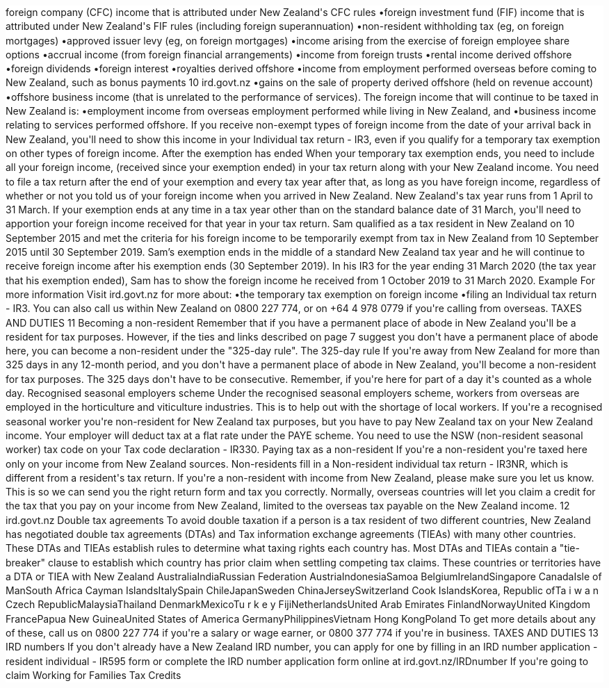 foreign company (CFC) income that is attributed under New Zealand's CFC rules •foreign investment fund (FIF) income that is attributed under New Zealand's FIF rules (including foreign superannuation) •non-resident withholding tax (eg, on foreign mortgages) •approved issuer levy (eg, on foreign mortgages) •income arising from the exercise of foreign employee share options •accrual income (from foreign financial arrangements) •income from foreign trusts •rental income derived offshore •foreign dividends •foreign interest •royalties derived offshore •income from employment performed overseas before coming to New Zealand, such as bonus payments 10 ird.govt.nz •gains on the sale of property derived offshore (held on revenue account) •offshore business income (that is unrelated to the performance of services). The foreign income that will continue to be taxed in New Zealand is: •employment income from overseas employment performed while living in New Zealand, and •business income relating to services performed offshore. If you receive non-exempt types of foreign income from the date of your arrival back in New Zealand, you'll need to show this income in your Individual tax return - IR3, even if you qualify for a temporary tax exemption on other types of foreign income. After the exemption has ended When your temporary tax exemption ends, you need to include all your foreign income, (received since your exemption ended) in your tax return along with your New Zealand income. You need to file a tax return after the end of your exemption and every tax year after that, as long as you have foreign income, regardless of whether or not you told us of your foreign income when you arrived in New Zealand. New Zealand's tax year runs from 1 April to 31 March. If your exemption ends at any time in a tax year other than on the standard balance date of 31 March, you'll need to apportion your foreign income received for that year in your tax return. Sam qualified as a tax resident in New Zealand on 10 September 2015 and met the criteria for his foreign income to be temporarily exempt from tax in New Zealand from 10 September 2015 until 30 September 2019. Sam’s exemption ends in the middle of a standard New Zealand tax year and he will continue to receive foreign income after his exemption ends (30 September 2019). In his IR3 for the year ending 31 March 2020 (the tax year that his exemption ended), Sam has to show the foreign income he received from 1 October 2019 to 31 March 2020. Example For more information Visit ird.govt.nz for more about: •the temporary tax exemption on foreign income •filing an Individual tax return - IR3. You can also call us within New Zealand on 0800 227 774, or on +64 4 978 0779 if you're calling from overseas. TAXES AND DUTIES 11 Becoming a non-resident Remember that if you have a permanent place of abode in New Zealand you'll be a resident for tax purposes. However, if the ties and links described on page 7 suggest you don't have a permanent place of abode here, you can become a non-resident under the "325-day rule". The 325-day rule If you're away from New Zealand for more than 325 days in any 12-month period, and you don't have a permanent place of abode in New Zealand, you'll become a non-resident for tax purposes. The 325 days don't have to be consecutive. Remember, if you're here for part of a day it's counted as a whole day. Recognised seasonal employers scheme Under the recognised seasonal employers scheme, workers from overseas are employed in the horticulture and viticulture industries. This is to help out with the shortage of local workers. If you're a recognised seasonal worker you're non-resident for New Zealand tax purposes, but you have to pay New Zealand tax on your New Zealand income. Your employer will deduct tax at a flat rate under the PAYE scheme. You need to use the NSW (non-resident seasonal worker) tax code on your Tax code declaration - IR330. Paying tax as a non-resident If you're a non-resident you're taxed here only on your income from New Zealand sources. Non-residents fill in a Non-resident individual tax return - IR3NR, which is different from a resident's tax return. If you're a non-resident with income from New Zealand, please make sure you let us know. This is so we can send you the right return form and tax you correctly. Normally, overseas countries will let you claim a credit for the tax that you pay on your income from New Zealand, limited to the overseas tax payable on the New Zealand income. 12 ird.govt.nz Double tax agreements To avoid double taxation if a person is a tax resident of two different countries, New Zealand has negotiated double tax agreements (DTAs) and Tax information exchange agreements (TIEAs) with many other countries. These DTAs and TIEAs establish rules to determine what taxing rights each country has. Most DTAs and TIEAs contain a "tie-breaker" clause to establish which country has prior claim when settling competing tax claims. These countries or territories have a DTA or TIEA with New Zealand AustraliaIndiaRussian Federation AustriaIndonesiaSamoa BelgiumIrelandSingapore CanadaIsle of ManSouth Africa Cayman IslandsItalySpain ChileJapanSweden ChinaJerseySwitzerland Cook IslandsKorea, Republic ofTa i w a n Czech RepublicMalaysiaThailand DenmarkMexicoTu r k e y FijiNetherlandsUnited Arab Emirates FinlandNorwayUnited Kingdom FrancePapua New GuineaUnited States of America GermanyPhilippinesVietnam Hong KongPoland To get more details about any of these, call us on 0800 227 774 if you're a salary or wage earner, or 0800 377 774 if you're in business. TAXES AND DUTIES 13 IRD numbers If you don't already have a New Zealand IRD number, you can apply for one by filling in an IRD number application - resident individual - IR595 form or complete the IRD number application form online at ird.govt.nz/IRDnumber If you're going to claim Working for Families Tax Credits